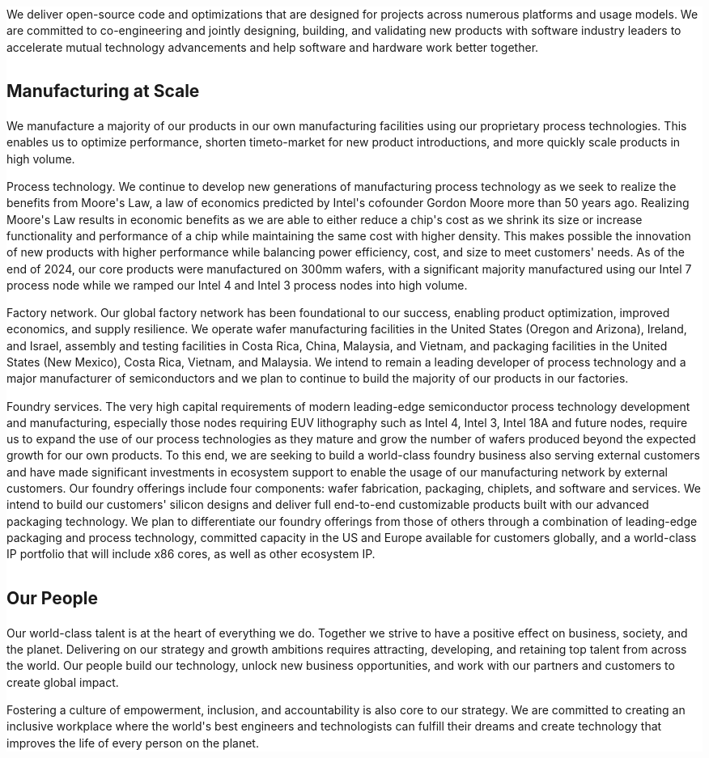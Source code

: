 We deliver open-source code and optimizations that are designed for projects across numerous platforms and usage models. We are committed to co-engineering and jointly designing, building, and validating new products with software industry leaders to accelerate mutual technology advancements and help software and hardware work better together.

## Manufacturing at Scale

We manufacture a majority of our products in our own manufacturing facilities using our proprietary process technologies. This enables us to optimize performance, shorten timeto-market for new product introductions, and more quickly scale products in high volume.

Process technology. We continue to develop new generations of manufacturing process technology as we seek to realize the benefits from Moore's Law, a law of economics predicted by Intel's cofounder Gordon Moore more than 50 years ago. Realizing Moore's Law results in economic benefits as we are able to either reduce a chip's cost as we shrink its size or increase functionality and performance of a chip while maintaining the same cost with higher density. This makes possible the innovation of new products with higher performance while balancing power efficiency, cost, and size to meet customers' needs. As of the end of 2024, our core products were manufactured on 300mm wafers, with a significant majority manufactured using our Intel 7 process node while we ramped our Intel 4 and Intel 3 process nodes into high volume.

Factory network. Our global factory network has been foundational to our success, enabling product optimization, improved economics, and supply resilience. We operate wafer manufacturing facilities in the United States (Oregon and Arizona), Ireland, and Israel, assembly and testing facilities in Costa Rica, China, Malaysia, and Vietnam, and packaging facilities in the United States (New Mexico), Costa Rica, Vietnam, and Malaysia. We intend to remain a leading developer of process technology and a major manufacturer of semiconductors and we plan to continue to build the majority of our products in our factories.

Foundry services. The very high capital requirements of modern leading-edge semiconductor process technology development and manufacturing, especially those nodes requiring EUV lithography such as Intel 4, Intel 3, Intel 18A and future nodes, require us to expand the use of our process technologies as they mature and grow the number of wafers produced beyond the expected growth for our own products. To this end, we are seeking to build a world-class foundry business also serving external customers and have made significant investments in ecosystem support to enable the usage of our manufacturing network by external customers. Our foundry offerings include four components: wafer fabrication, packaging, chiplets, and software and services. We intend to build our customers' silicon designs and deliver full end-to-end customizable products built with our advanced packaging technology. We plan to differentiate our foundry offerings from those of others through a combination of leading-edge packaging and process technology, committed capacity in the US and Europe available for customers globally, and a world-class IP portfolio that will include x86 cores, as well as other ecosystem IP.

## Our People

Our world-class talent is at the heart of everything we do. Together we strive to have a positive effect on business, society, and the planet. Delivering on our strategy and growth ambitions requires attracting, developing, and retaining top talent from across the world. Our people build our technology, unlock new business opportunities, and work with our partners and customers to create global impact.

Fostering a culture of empowerment, inclusion, and accountability is also core to our strategy. We are committed to creating an inclusive workplace where the world's best engineers and technologists can fulfill their dreams and create technology that improves the life of every person on the planet.
